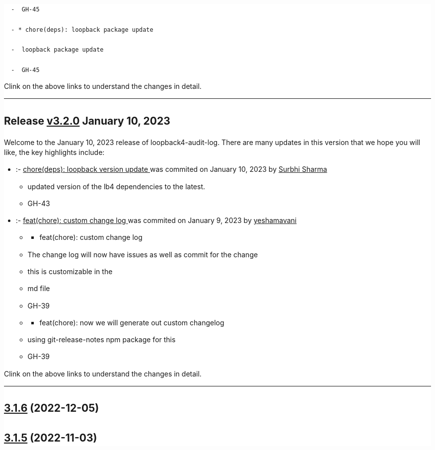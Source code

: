       -  GH-45
      
      - * chore(deps): loopback package update
      
      -  loopback package update
      
      -  GH-45
      
  
Clink on the above links to understand the changes in detail.
  ___

## Release [v3.2.0](https://github.com/sourcefuse/loopback4-audit-log/compare/v3.1.6..v3.2.0) January 10, 2023
Welcome to the January 10, 2023 release of loopback4-audit-log. There are many updates in this version that we hope you will like, the key highlights include:

  - [](https://github.com/sourcefuse/loopback4-audit-log/issues/-43) :- [chore(deps): loopback version update ](https://github.com/sourcefuse/loopback4-audit-log/commit/33ef560fabf796b6d31ce8a2deb9e888bf24200b) was commited on January 10, 2023 by [Surbhi Sharma](mailto:98279679+Surbhi-sharma1@users.noreply.github.com)
    
      - updated version of the lb4 dependencies to the latest.
      
      -  GH-43
      
  
  - [](https://github.com/sourcefuse/loopback4-audit-log/issues/-39) :- [feat(chore): custom change log ](https://github.com/sourcefuse/loopback4-audit-log/commit/b8b9a8a8596c65998c5fcee0b7be7da85cc8b220) was commited on January 9, 2023 by [yeshamavani](mailto:83634146+yeshamavani@users.noreply.github.com)
    
      - * feat(chore): custom change log
      
      -  The change log will now have issues as well as commit for the change
      
      - this is customizable in the
      
      - md file
      
      -  GH-39
      
      - * feat(chore): now we will generate out custom changelog
      
      -  using git-release-notes npm package for this
      
      -  GH-39
      
  
Clink on the above links to understand the changes in detail.
  ___

## [3.1.6](https://github.com/sourcefuse/loopback4-audit-log/compare/v3.1.5...v3.1.6) (2022-12-05)

## [3.1.5](https://github.com/sourcefuse/loopback4-audit-log/compare/v3.1.4...v3.1.5) (2022-11-03)
